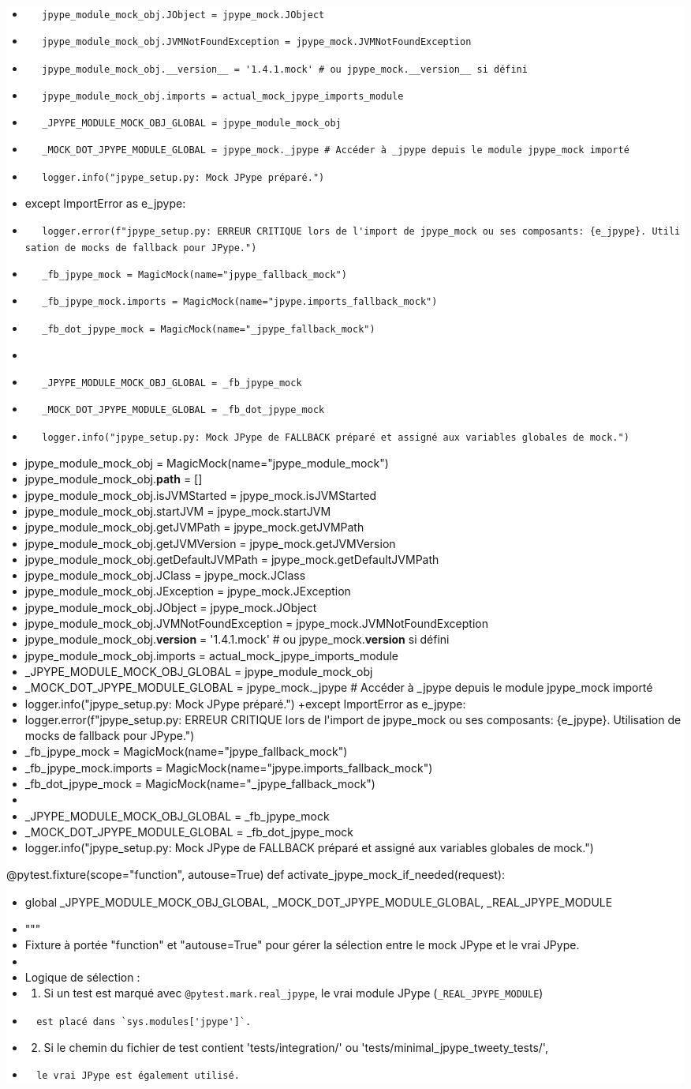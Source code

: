 -        jpype_module_mock_obj.JObject = jpype_mock.JObject
-        jpype_module_mock_obj.JVMNotFoundException = jpype_mock.JVMNotFoundException
-        jpype_module_mock_obj.__version__ = '1.4.1.mock' # ou jpype_mock.__version__ si défini
-        jpype_module_mock_obj.imports = actual_mock_jpype_imports_module
-        _JPYPE_MODULE_MOCK_OBJ_GLOBAL = jpype_module_mock_obj
-        _MOCK_DOT_JPYPE_MODULE_GLOBAL = jpype_mock._jpype # Accéder à _jpype depuis le module jpype_mock importé
-        logger.info("jpype_setup.py: Mock JPype préparé.")
-    except ImportError as e_jpype:
-        logger.error(f"jpype_setup.py: ERREUR CRITIQUE lors de l'import de jpype_mock ou ses composants: {e_jpype}. Utilisation de mocks de fallback pour JPype.")
-        _fb_jpype_mock = MagicMock(name="jpype_fallback_mock")
-        _fb_jpype_mock.imports = MagicMock(name="jpype.imports_fallback_mock")
-        _fb_dot_jpype_mock = MagicMock(name="_jpype_fallback_mock")
-
-        _JPYPE_MODULE_MOCK_OBJ_GLOBAL = _fb_jpype_mock
-        _MOCK_DOT_JPYPE_MODULE_GLOBAL = _fb_dot_jpype_mock
-        logger.info("jpype_setup.py: Mock JPype de FALLBACK préparé et assigné aux variables globales de mock.")
+    jpype_module_mock_obj = MagicMock(name="jpype_module_mock")
+    jpype_module_mock_obj.__path__ = []
+    jpype_module_mock_obj.isJVMStarted = jpype_mock.isJVMStarted
+    jpype_module_mock_obj.startJVM = jpype_mock.startJVM
+    jpype_module_mock_obj.getJVMPath = jpype_mock.getJVMPath
+    jpype_module_mock_obj.getJVMVersion = jpype_mock.getJVMVersion
+    jpype_module_mock_obj.getDefaultJVMPath = jpype_mock.getDefaultJVMPath
+    jpype_module_mock_obj.JClass = jpype_mock.JClass
+    jpype_module_mock_obj.JException = jpype_mock.JException
+    jpype_module_mock_obj.JObject = jpype_mock.JObject
+    jpype_module_mock_obj.JVMNotFoundException = jpype_mock.JVMNotFoundException
+    jpype_module_mock_obj.__version__ = '1.4.1.mock' # ou jpype_mock.__version__ si défini
+    jpype_module_mock_obj.imports = actual_mock_jpype_imports_module
+    _JPYPE_MODULE_MOCK_OBJ_GLOBAL = jpype_module_mock_obj
+    _MOCK_DOT_JPYPE_MODULE_GLOBAL = jpype_mock._jpype # Accéder à _jpype depuis le module jpype_mock importé
+    logger.info("jpype_setup.py: Mock JPype préparé.")
+except ImportError as e_jpype:
+    logger.error(f"jpype_setup.py: ERREUR CRITIQUE lors de l'import de jpype_mock ou ses composants: {e_jpype}. Utilisation de mocks de fallback pour JPype.")
+    _fb_jpype_mock = MagicMock(name="jpype_fallback_mock")
+    _fb_jpype_mock.imports = MagicMock(name="jpype.imports_fallback_mock")
+    _fb_dot_jpype_mock = MagicMock(name="_jpype_fallback_mock")
+
+    _JPYPE_MODULE_MOCK_OBJ_GLOBAL = _fb_jpype_mock
+    _MOCK_DOT_JPYPE_MODULE_GLOBAL = _fb_dot_jpype_mock
+    logger.info("jpype_setup.py: Mock JPype de FALLBACK préparé et assigné aux variables globales de mock.")
 
 
 @pytest.fixture(scope="function", autouse=True)
 def activate_jpype_mock_if_needed(request):
-    global _JPYPE_MODULE_MOCK_OBJ_GLOBAL, _MOCK_DOT_JPYPE_MODULE_GLOBAL, _REAL_JPYPE_MODULE
+    """
+    Fixture à portée "function" et "autouse=True" pour gérer la sélection entre le mock JPype et le vrai JPype.
+
+    Logique de sélection :
+    1. Si un test est marqué avec `@pytest.mark.real_jpype`, le vrai module JPype (`_REAL_JPYPE_MODULE`)
+       est placé dans `sys.modules['jpype']`.
+    2. Si le chemin du fichier de test contient 'tests/integration/' ou 'tests/minimal_jpype_tweety_tests/',
+       le vrai JPype est également utilisé.